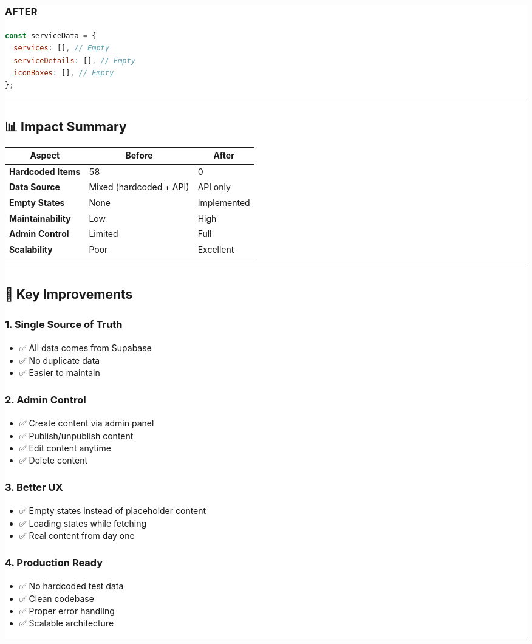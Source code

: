 ### AFTER
```javascript
const serviceData = {
  services: [], // Empty
  serviceDetails: [], // Empty
  iconBoxes: [], // Empty
};
```

---

## 📊 Impact Summary

| Aspect | Before | After |
|--------|--------|-------|
| **Hardcoded Items** | 58 | 0 |
| **Data Source** | Mixed (hardcoded + API) | API only |
| **Empty States** | None | Implemented |
| **Maintainability** | Low | High |
| **Admin Control** | Limited | Full |
| **Scalability** | Poor | Excellent |

---

## 🎯 Key Improvements

### 1. Single Source of Truth
- ✅ All data comes from Supabase
- ✅ No duplicate data
- ✅ Easier to maintain

### 2. Admin Control
- ✅ Create content via admin panel
- ✅ Publish/unpublish content
- ✅ Edit content anytime
- ✅ Delete content

### 3. Better UX
- ✅ Empty states instead of placeholder content
- ✅ Loading states while fetching
- ✅ Real content from day one

### 4. Production Ready
- ✅ No hardcoded test data
- ✅ Clean codebase
- ✅ Proper error handling
- ✅ Scalable architecture

---